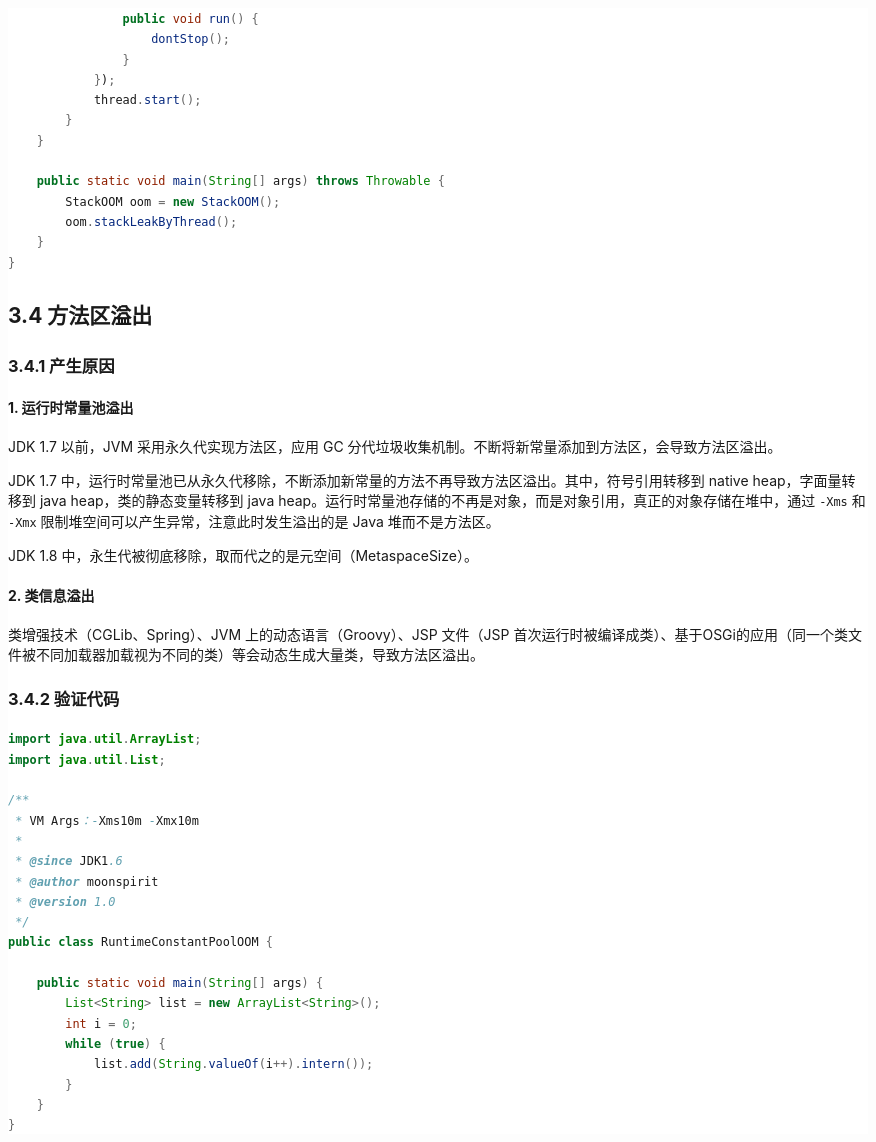 ```java
				public void run() {
					dontStop();
				}
			});
			thread.start();
		}
	}

	public static void main(String[] args) throws Throwable {
		StackOOM oom = new StackOOM();
		oom.stackLeakByThread();
	}
}
```

## 3.4 方法区溢出

### 3.4.1 产生原因

#### 1. 运行时常量池溢出

JDK 1.7 以前，JVM 采用永久代实现方法区，应用 GC 分代垃圾收集机制。不断将新常量添加到方法区，会导致方法区溢出。

JDK 1.7 中，运行时常量池已从永久代移除，不断添加新常量的方法不再导致方法区溢出。其中，符号引用转移到 native heap，字面量转移到 java heap，类的静态变量转移到 java heap。运行时常量池存储的不再是对象，而是对象引用，真正的对象存储在堆中，通过 `-Xms` 和 `-Xmx` 限制堆空间可以产生异常，注意此时发生溢出的是 Java 堆而不是方法区。

JDK 1.8 中，永生代被彻底移除，取而代之的是元空间（MetaspaceSize）。

#### 2. 类信息溢出

类增强技术（CGLib、Spring）、JVM 上的动态语言（Groovy）、JSP 文件（JSP 首次运行时被编译成类）、基于OSGi的应用（同一个类文件被不同加载器加载视为不同的类）等会动态生成大量类，导致方法区溢出。

### 3.4.2 验证代码

```java
import java.util.ArrayList;
import java.util.List;

/**
 * VM Args：-Xms10m -Xmx10m
 * 
 * @since JDK1.6
 * @author moonspirit
 * @version 1.0
 */
public class RuntimeConstantPoolOOM {

	public static void main(String[] args) {
		List<String> list = new ArrayList<String>();
		int i = 0;
		while (true) {
			list.add(String.valueOf(i++).intern());
		}
	}
}
```
